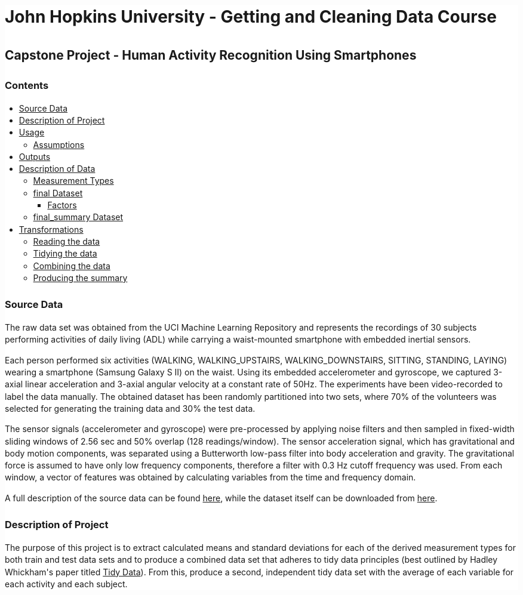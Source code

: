 # John Hopkins University - Getting and Cleaning Data Course
## Capstone Project - Human Activity Recognition Using Smartphones

### Contents
- [Source Data](#source-data)
- [Description of Project](#description-of-project)
- [Usage](#usage)
  - [Assumptions](#assumptions)
- [Outputs](#outputs)
- [Description of Data](#description-of-data)
  - [Measurement Types](#measurement-types)
  - [final Dataset](#final-dataset)
    - [Factors](#factors)
  - [final_summary Dataset](#final_summary-dataset)
- [Transformations](#transformations)
  - [Reading the data](#reading-the-data)
  - [Tidying the data](#tidying-the-data)
  - [Combining the data](#combining-the-data)
  - [Producing the summary](#producing-the-summary)

### Source Data
The raw data set was obtained from the UCI Machine Learning Repository and represents the recordings of 30 subjects performing activities of daily living (ADL) while carrying a waist-mounted smartphone with embedded inertial sensors.

Each person performed six activities (WALKING, WALKING_UPSTAIRS, WALKING_DOWNSTAIRS, SITTING, STANDING, LAYING) wearing a smartphone (Samsung Galaxy S II) on the waist. Using its embedded accelerometer and gyroscope, we captured 3-axial linear acceleration and 3-axial angular velocity at a constant rate of 50Hz. The experiments have been video-recorded to label the data manually. The obtained dataset has been randomly partitioned into two sets, where 70% of the volunteers was selected for generating the training data and 30% the test data.

The sensor signals (accelerometer and gyroscope) were pre-processed by applying noise filters and then sampled in fixed-width sliding windows of 2.56 sec and 50% overlap (128 readings/window). The sensor acceleration signal, which has gravitational and body motion components, was separated using a Butterworth low-pass filter into body acceleration and gravity. The gravitational force is assumed to have only low frequency components, therefore a filter with 0.3 Hz cutoff frequency was used. From each window, a vector of features was obtained by calculating variables from the time and frequency domain.

A full description of the source data can be found [here](http://archive.ics.uci.edu/ml/datasets/Human+Activity+Recognition+Using+Smartphones), while the dataset itself can be downloaded from [here](https://d396qusza40orc.cloudfront.net/getdata%2Fprojectfiles%2FUCI%20HAR%20Dataset.zip).

### Description of Project
The purpose of this project is to extract calculated means and standard deviations for each of the derived measurement types for both train and test data sets and to produce a combined data set that adheres to tidy data principles (best outlined by Hadley Whickham's paper titled [Tidy Data](https://vita.had.co.nz/papers/tidy-data.pdf)). From this, produce a second, independent tidy data set with the average of each variable for each activity and each subject.
